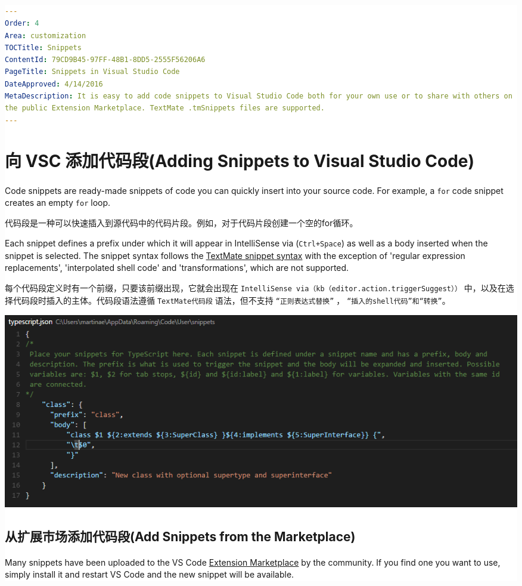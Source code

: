 ```yaml
---
Order: 4
Area: customization
TOCTitle: Snippets
ContentId: 79CD9B45-97FF-48B1-8DD5-2555F56206A6
PageTitle: Snippets in Visual Studio Code
DateApproved: 4/14/2016
MetaDescription: It is easy to add code snippets to Visual Studio Code both for your own use or to share with others on the public Extension Marketplace. TextMate .tmSnippets files are supported.
---
```


# 向 VSC 添加代码段(Adding Snippets to Visual Studio Code)

Code snippets are ready-made snippets of code you can quickly insert into your source code. For example, a `for` code snippet creates an empty `for` loop. 

代码段是一种可以快速插入到源代码中的代码片段。例如，对于代码片段创建一个空的for循环。

Each snippet defines a prefix under which it will appear in IntelliSense via (`Ctrl+Space`) as well as a body inserted when the snippet is selected. The snippet syntax follows the [TextMate snippet syntax](https://manual.macromates.com/en/snippets) with the exception of 'regular expression replacements', 'interpolated shell code' and 'transformations', which are not supported.

每个代码段定义时有一个前缀，只要该前缀出现，它就会出现在 `IntelliSense via（kb（editor.action.triggerSuggest））` 中，以及在选择代码段时插入的主体。代码段语法遵循 `TextMate代码段` 语法，但不支持 `“正则表达式替换”` ， `“插入的shell代码”和“转换”`。

![User Snippets](images/userdefinedsnippets/usersnippets.png)

## 从扩展市场添加代码段(Add Snippets from the Marketplace)

Many snippets have been uploaded to the VS Code [Extension Marketplace](/md/编辑器/扩展市场.md) by the community.  If you find one you want to use, simply install it and restart VS Code and the new snippet will be available.
